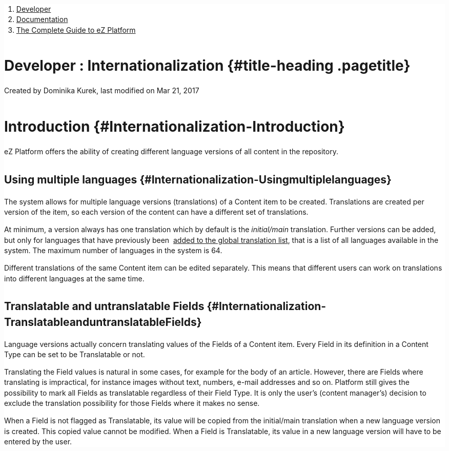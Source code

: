 1.  <span>[Developer](index.html)</span>
2.  <span>[Documentation](Documentation_31429504.html)</span>
3.  <span>[The Complete Guide to eZ
    Platform](The-Complete-Guide-to-eZ-Platform_31429526.html)</span>

<span id="title-text"> Developer : Internationalization </span> {#title-heading .pagetitle}
===============================================================

Created by <span class="author"> Dominika Kurek</span>, last modified on
Mar 21, 2017

Introduction {#Internationalization-Introduction}
============

eZ Platform offers the ability of creating different language versions
of all content in the repository.

Using multiple languages {#Internationalization-Usingmultiplelanguages}
------------------------

The system allows for multiple language versions (translations) of a
Content item to be created. Translations are created per version of the
item, so each version of the content can have a different set of
translations.

At minimum, a version always has one translation which by default is the
*initial/main* translation. Further versions can be added, but only for
languages that have previously been <span
class="confluence-link"> </span>[<span class="confluence-link">added to
the global translation
list</span>](https://doc.ez.no/display/USER/6.+Creating+content%2C+advanced#id-6.Creatingcontent,advanced-Addingtranslations),
that is a list of all languages available in the system. The maximum
number of languages in the system is 64.

Different translations of the same Content item can be edited
separately. This means that different users can work on translations
into different languages at the same time.

Translatable and untranslatable Fields {#Internationalization-TranslatableanduntranslatableFields}
--------------------------------------

Language versions actually concern translating values of the Fields of a
Content item. Every Field in its definition in a Content Type can be set
to be Translatable or not.

Translating the Field values is natural in some cases, for example for
the body of an article. However, there are Fields where translating is
impractical, for instance images without text, numbers, e-mail addresses
and so on. Platform still gives the possibility to mark all Fields as
translatable regardless of their Field Type. It is only the user’s
(content manager’s) decision to exclude the translation possibility for
those Fields where it makes no sense.

When a Field is not flagged as Translatable, its value will be copied
from the initial/main translation when a new language version is
created. This copied value cannot be modified. When a Field is
Translatable, its value in a new language version will have to be
entered by the user.
